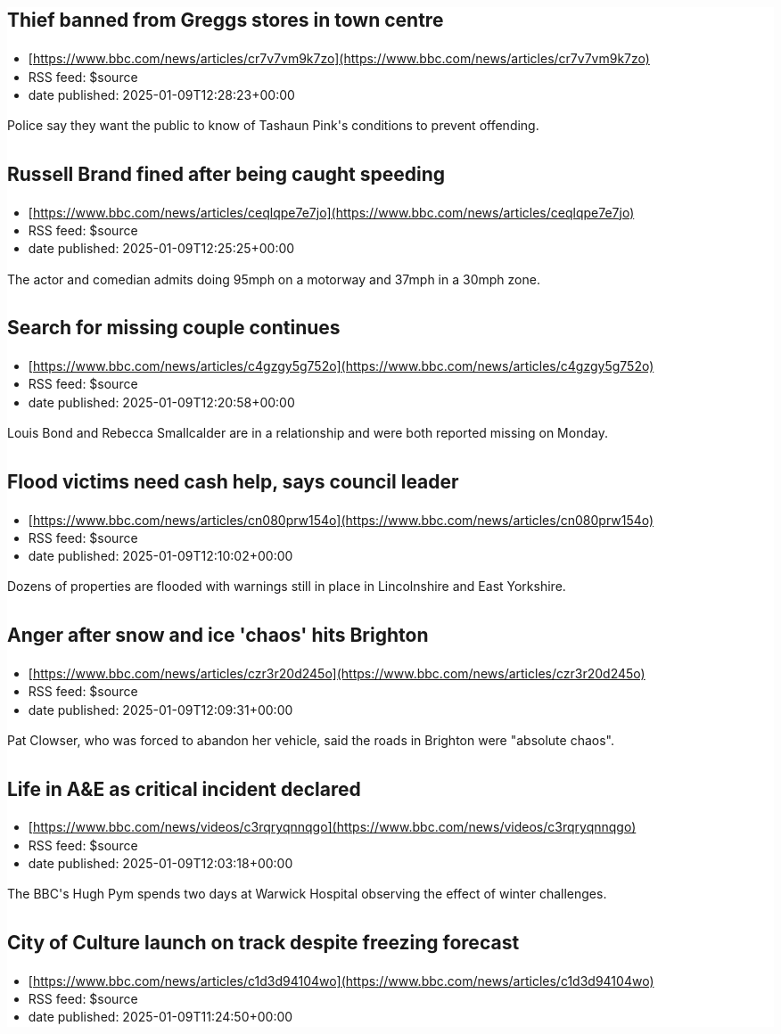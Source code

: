 ## Thief banned from Greggs stores in town centre
 - [https://www.bbc.com/news/articles/cr7v7vm9k7zo](https://www.bbc.com/news/articles/cr7v7vm9k7zo)
 - RSS feed: $source
 - date published: 2025-01-09T12:28:23+00:00

Police say they want the public to know of Tashaun Pink's conditions to prevent offending.

## Russell Brand fined after being caught speeding
 - [https://www.bbc.com/news/articles/ceqlqpe7e7jo](https://www.bbc.com/news/articles/ceqlqpe7e7jo)
 - RSS feed: $source
 - date published: 2025-01-09T12:25:25+00:00

The actor and comedian admits doing 95mph on a motorway and 37mph in a 30mph zone.

## Search for missing couple continues
 - [https://www.bbc.com/news/articles/c4gzgy5g752o](https://www.bbc.com/news/articles/c4gzgy5g752o)
 - RSS feed: $source
 - date published: 2025-01-09T12:20:58+00:00

Louis Bond and Rebecca Smallcalder are in a relationship and were both reported missing on Monday.

## Flood victims need cash help, says council leader
 - [https://www.bbc.com/news/articles/cn080prw154o](https://www.bbc.com/news/articles/cn080prw154o)
 - RSS feed: $source
 - date published: 2025-01-09T12:10:02+00:00

Dozens of properties are flooded with warnings still in place in Lincolnshire and East Yorkshire.

## Anger after snow and ice 'chaos' hits Brighton
 - [https://www.bbc.com/news/articles/czr3r20d245o](https://www.bbc.com/news/articles/czr3r20d245o)
 - RSS feed: $source
 - date published: 2025-01-09T12:09:31+00:00

Pat Clowser, who was forced to abandon her vehicle, said the roads in Brighton were "absolute chaos".

## Life in A&E as critical incident declared
 - [https://www.bbc.com/news/videos/c3rqryqnnqgo](https://www.bbc.com/news/videos/c3rqryqnnqgo)
 - RSS feed: $source
 - date published: 2025-01-09T12:03:18+00:00

The BBC's Hugh Pym spends two days at Warwick Hospital observing the effect of winter challenges.

## City of Culture launch on track despite freezing forecast
 - [https://www.bbc.com/news/articles/c1d3d94104wo](https://www.bbc.com/news/articles/c1d3d94104wo)
 - RSS feed: $source
 - date published: 2025-01-09T11:24:50+00:00
